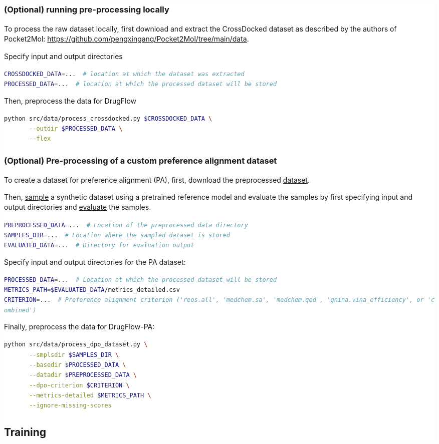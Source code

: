 ### (Optional) running pre-processing locally

To process the raw dataset locally, first download and extract the CrossDocked dataset as described by the authors of Pocket2Mol: https://github.com/pengxingang/Pocket2Mol/tree/main/data.

Specify input and output directories
```bash
CROSSDOCKED_DATA=...  # location at which the dataset was extracted
PROCESSED_DATA=...  # location at which the processed dataset will be stored
```

Then, preprocess the data for DrugFlow
```bash
python src/data/process_crossdocked.py $CROSSDOCKED_DATA \
       --outdir $PROCESSED_DATA \
       --flex
```

### (Optional) Pre-processing of a custom preference alignment dataset

To create a dataset for preference alignment (PA), first, download the preprocessed [dataset](#pre-processed-dataset).

Then, [sample](#sampling-for-all-proteins-in-the-test-set) a synthetic dataset using a pretrained reference model and evaluate the samples by first specifying input and output directories and [evaluate](#evaluating-samples) the samples.

```bash
PREPROCESSED_DATA=...  # Location of the preprocessed data directory
SAMPLES_DIR=...  # Location where the sampled dataset is stored
EVALUATED_DATA=...  # Directory for evaluation output
```

Specify input and output directories for the PA dataset:

```bash
PROCESSED_DATA=...  # Location at which the processed dataset will be stored
METRICS_PATH=$EVALUATED_DATA/metrics_detailed.csv
CRITERION=...  # Preference alignment criterion ('reos.all', 'medchem.sa', 'medchem.qed', 'gnina.vina_efficiency', or 'combined')
```
Finally, preprocess the data for DrugFlow-PA:

```bash
python src/data/process_dpo_dataset.py \
       --smplsdir $SAMPLES_DIR \
       --basedir $PROCESSED_DATA \
       --datadir $PREPROCESSED_DATA \
       --dpo-criterion $CRITERION \
       --metrics-detailed $METRICS_PATH \
       --ignore-missing-scores
```

## Training

